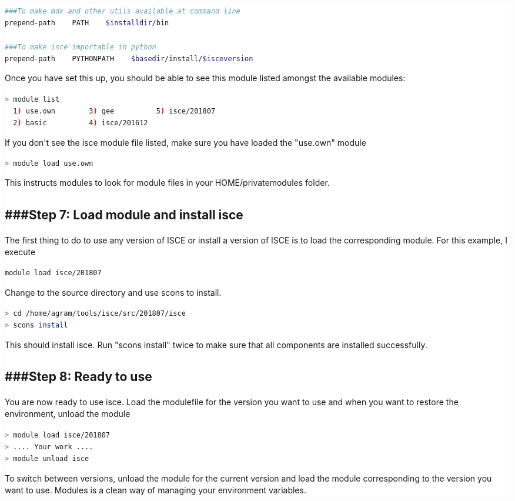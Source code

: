 ```bash
###To make mdx and other utils available at command line
prepend-path    PATH    $installdir/bin

###To make isce importable in python
prepend-path    PYTHONPATH    $basedir/install/$isceversion
```

Once you have set this up, you should be able to see this module listed amongst the available modules:
```bash
> module list
  1) use.own        3) gee          5) isce/201807
  2) basic          4) isce/201612
```

If you don't see the isce module file listed, make sure you have loaded the "use.own" module
```bash
> module load use.own
```
This instructs modules to look for module files in your HOME/privatemodules folder.


###Step 7: Load module and install isce
----------------------------------------

The first thing to do to use any version of ISCE or install a version of ISCE is to load the corresponding module. For this example, I execute

```bash
module load isce/201807
```

Change to the source directory and use scons to install.
```bash
> cd /home/agram/tools/isce/src/201807/isce
> scons install
```

This should install isce. Run "scons install" twice to make sure that all components are installed successfully.


###Step 8: Ready to use
-----------------------
You are now ready to use isce. Load the modulefile for the version you want to use and when you want to restore the environment, unload the module

```bash
> module load isce/201807
> .... Your work ....
> module unload isce
```

To switch between versions, unload the module for the current version and load the module corresponding to the version you want to use. Modules is a clean way of managing your environment variables. 
